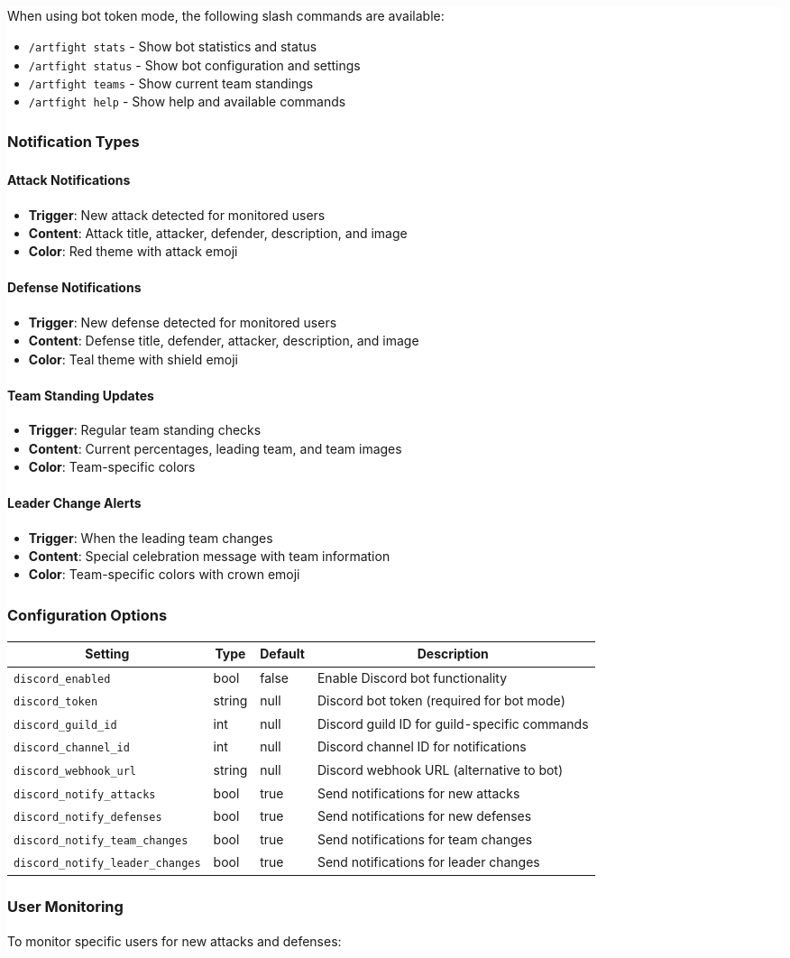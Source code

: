 When using bot token mode, the following slash commands are available:

- `/artfight stats` - Show bot statistics and status
- `/artfight status` - Show bot configuration and settings
- `/artfight teams` - Show current team standings
- `/artfight help` - Show help and available commands

### Notification Types

#### Attack Notifications
- **Trigger**: New attack detected for monitored users
- **Content**: Attack title, attacker, defender, description, and image
- **Color**: Red theme with attack emoji

#### Defense Notifications
- **Trigger**: New defense detected for monitored users
- **Content**: Defense title, defender, attacker, description, and image
- **Color**: Teal theme with shield emoji

#### Team Standing Updates
- **Trigger**: Regular team standing checks
- **Content**: Current percentages, leading team, and team images
- **Color**: Team-specific colors

#### Leader Change Alerts
- **Trigger**: When the leading team changes
- **Content**: Special celebration message with team information
- **Color**: Team-specific colors with crown emoji

### Configuration Options

| Setting | Type | Default | Description |
|---------|------|---------|-------------|
| `discord_enabled` | bool | false | Enable Discord bot functionality |
| `discord_token` | string | null | Discord bot token (required for bot mode) |
| `discord_guild_id` | int | null | Discord guild ID for guild-specific commands |
| `discord_channel_id` | int | null | Discord channel ID for notifications |
| `discord_webhook_url` | string | null | Discord webhook URL (alternative to bot) |
| `discord_notify_attacks` | bool | true | Send notifications for new attacks |
| `discord_notify_defenses` | bool | true | Send notifications for new defenses |
| `discord_notify_team_changes` | bool | true | Send notifications for team changes |
| `discord_notify_leader_changes` | bool | true | Send notifications for leader changes |

### User Monitoring

To monitor specific users for new attacks and defenses:
